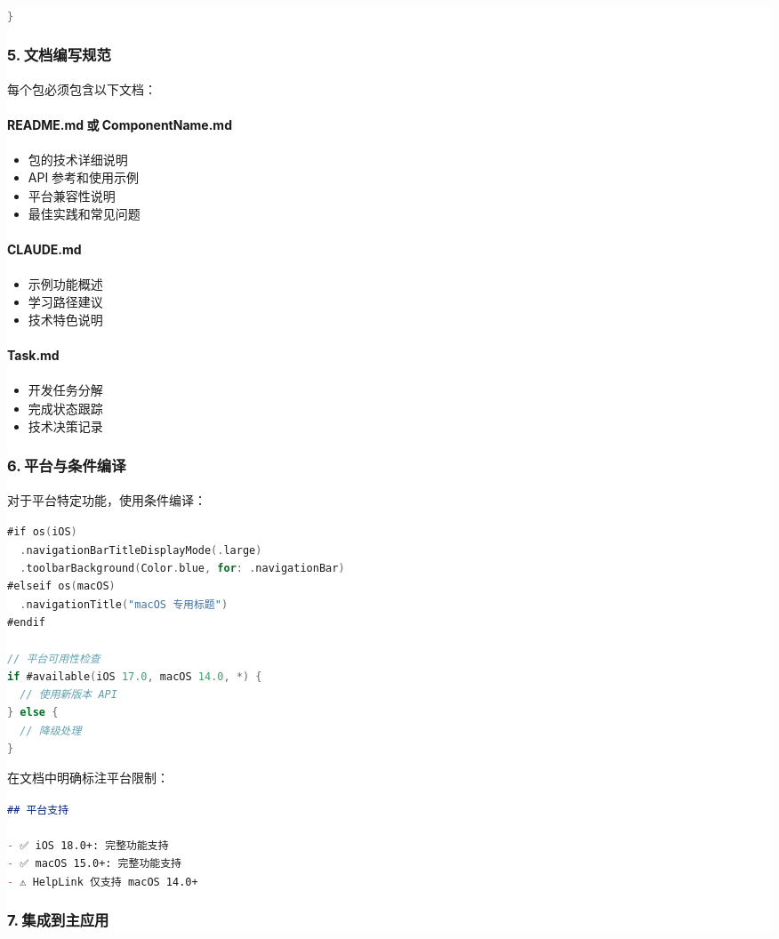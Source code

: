 ```swift
}
```

### 5. 文档编写规范

每个包必须包含以下文档：

#### README.md 或 ComponentName.md
- 包的技术详细说明
- API 参考和使用示例  
- 平台兼容性说明
- 最佳实践和常见问题

#### CLAUDE.md
- 示例功能概述
- 学习路径建议
- 技术特色说明

#### Task.md
- 开发任务分解
- 完成状态跟踪
- 技术决策记录

### 6. 平台与条件编译

对于平台特定功能，使用条件编译：

```swift
#if os(iOS)
  .navigationBarTitleDisplayMode(.large)
  .toolbarBackground(Color.blue, for: .navigationBar)
#elseif os(macOS)
  .navigationTitle("macOS 专用标题")
#endif

// 平台可用性检查
if #available(iOS 17.0, macOS 14.0, *) {
  // 使用新版本 API
} else {
  // 降级处理
}
```

在文档中明确标注平台限制：

```markdown
## 平台支持

- ✅ iOS 18.0+: 完整功能支持
- ✅ macOS 15.0+: 完整功能支持  
- ⚠️ HelpLink 仅支持 macOS 14.0+
```

### 7. 集成到主应用
